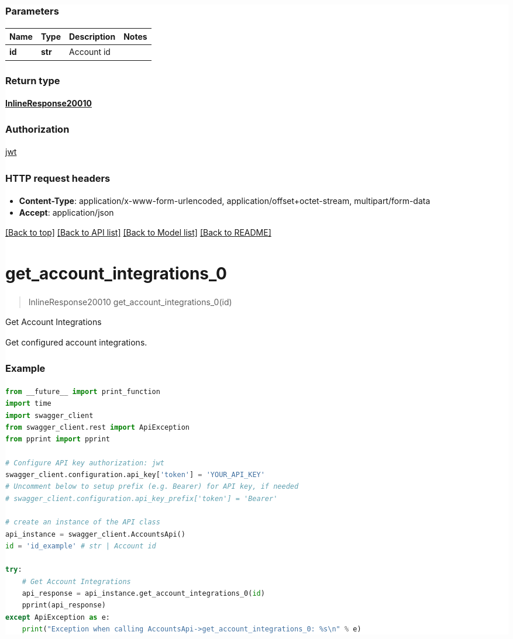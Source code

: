 ### Parameters

Name | Type | Description  | Notes
------------- | ------------- | ------------- | -------------
 **id** | **str**| Account id | 

### Return type

[**InlineResponse20010**](InlineResponse20010.md)

### Authorization

[jwt](../README.md#jwt)

### HTTP request headers

 - **Content-Type**: application/x-www-form-urlencoded, application/offset+octet-stream, multipart/form-data
 - **Accept**: application/json

[[Back to top]](#) [[Back to API list]](../README.md#documentation-for-api-endpoints) [[Back to Model list]](../README.md#documentation-for-models) [[Back to README]](../README.md)

# **get_account_integrations_0**
> InlineResponse20010 get_account_integrations_0(id)

Get Account Integrations

Get configured account integrations.

### Example 
```python
from __future__ import print_function
import time
import swagger_client
from swagger_client.rest import ApiException
from pprint import pprint

# Configure API key authorization: jwt
swagger_client.configuration.api_key['token'] = 'YOUR_API_KEY'
# Uncomment below to setup prefix (e.g. Bearer) for API key, if needed
# swagger_client.configuration.api_key_prefix['token'] = 'Bearer'

# create an instance of the API class
api_instance = swagger_client.AccountsApi()
id = 'id_example' # str | Account id

try: 
    # Get Account Integrations
    api_response = api_instance.get_account_integrations_0(id)
    pprint(api_response)
except ApiException as e:
    print("Exception when calling AccountsApi->get_account_integrations_0: %s\n" % e)
```
